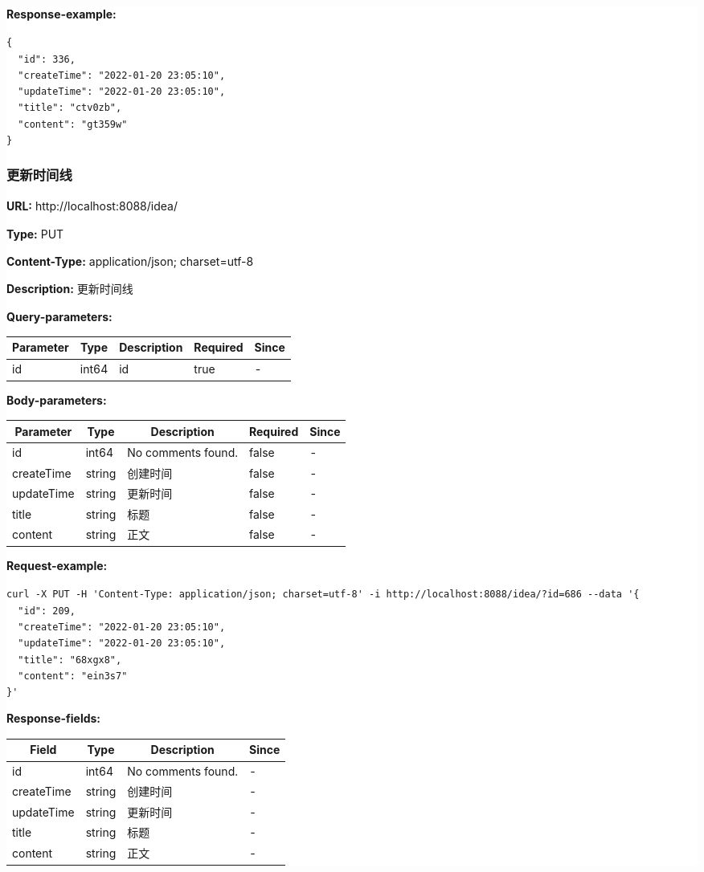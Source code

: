 **Response-example:**
```
{
  "id": 336,
  "createTime": "2022-01-20 23:05:10",
  "updateTime": "2022-01-20 23:05:10",
  "title": "ctv0zb",
  "content": "gt359w"
}
```

### 更新时间线
**URL:** http://localhost:8088/idea/

**Type:** PUT


**Content-Type:** application/json; charset=utf-8

**Description:** 更新时间线

**Query-parameters:**

Parameter | Type|Description|Required|Since
---|---|---|---|---
id|int64|id|true|-

**Body-parameters:**

Parameter | Type|Description|Required|Since
---|---|---|---|---
id|int64|No comments found.|false|-
createTime|string|创建时间|false|-
updateTime|string|更新时间|false|-
title|string|标题|false|-
content|string|正文|false|-

**Request-example:**
```
curl -X PUT -H 'Content-Type: application/json; charset=utf-8' -i http://localhost:8088/idea/?id=686 --data '{
  "id": 209,
  "createTime": "2022-01-20 23:05:10",
  "updateTime": "2022-01-20 23:05:10",
  "title": "68xgx8",
  "content": "ein3s7"
}'
```
**Response-fields:**

Field | Type|Description|Since
---|---|---|---
id|int64|No comments found.|-
createTime|string|创建时间|-
updateTime|string|更新时间|-
title|string|标题|-
content|string|正文|-
